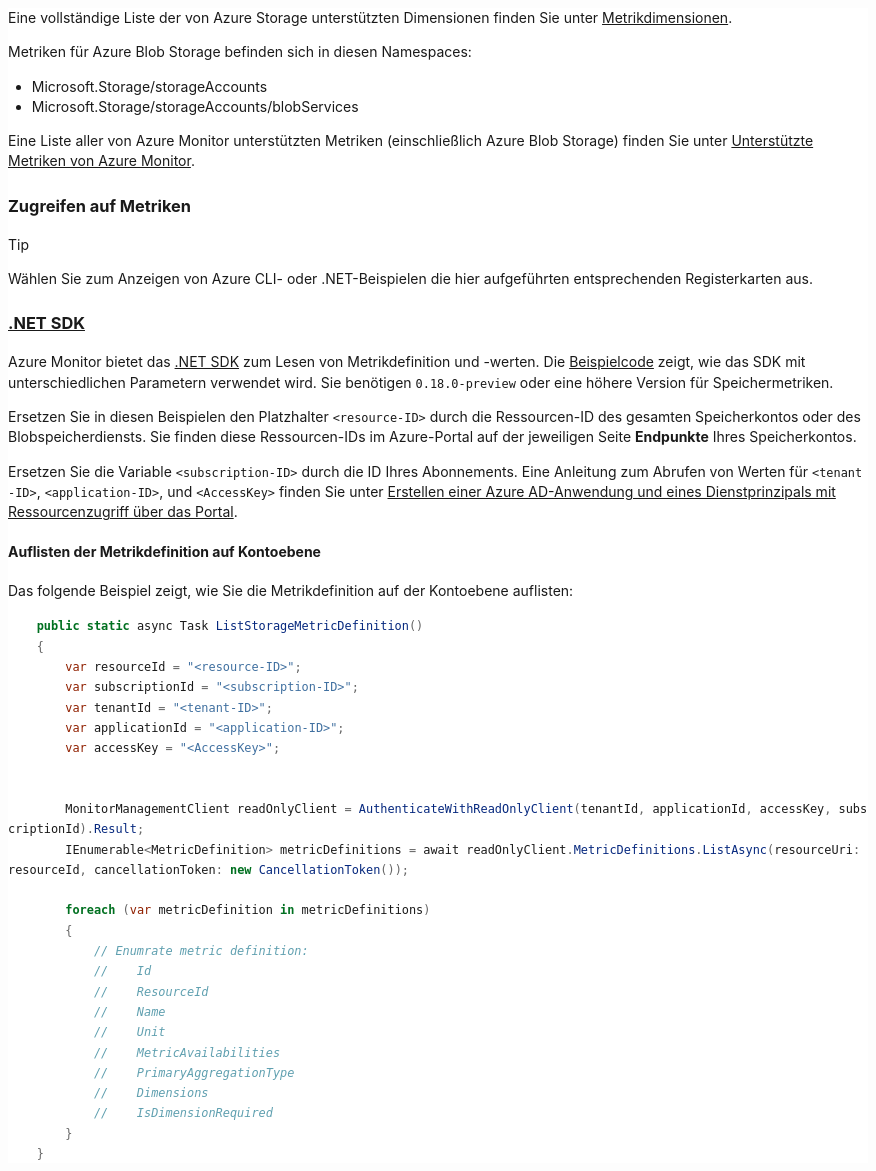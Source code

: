 Eine vollständige Liste der von Azure Storage unterstützten Dimensionen finden Sie unter [Metrikdimensionen](monitor-blob-storage-reference.md#metrics-dimensions).

Metriken für Azure Blob Storage befinden sich in diesen Namespaces: 

- Microsoft.Storage/storageAccounts
- Microsoft.Storage/storageAccounts/blobServices

Eine Liste aller von Azure Monitor unterstützten Metriken (einschließlich Azure Blob Storage) finden Sie unter [Unterstützte Metriken von Azure Monitor](../../azure-monitor/essentials/metrics-supported.md).


### <a name="accessing-metrics"></a>Zugreifen auf Metriken

> [!TIP]
> Wählen Sie zum Anzeigen von Azure CLI- oder .NET-Beispielen die hier aufgeführten entsprechenden Registerkarten aus.

### <a name="net-sdk"></a>[.NET SDK](#tab/azure-portal)

Azure Monitor bietet das [.NET SDK](https://www.nuget.org/packages/Microsoft.Azure.Management.Monitor/) zum Lesen von Metrikdefinition und -werten. Die [Beispielcode](https://azure.microsoft.com/resources/samples/monitor-dotnet-metrics-api/) zeigt, wie das SDK mit unterschiedlichen Parametern verwendet wird. Sie benötigen `0.18.0-preview` oder eine höhere Version für Speichermetriken.
 
Ersetzen Sie in diesen Beispielen den Platzhalter `<resource-ID>` durch die Ressourcen-ID des gesamten Speicherkontos oder des Blobspeicherdiensts. Sie finden diese Ressourcen-IDs im Azure-Portal auf der jeweiligen Seite **Endpunkte** Ihres Speicherkontos.

Ersetzen Sie die Variable `<subscription-ID>` durch die ID Ihres Abonnements. Eine Anleitung zum Abrufen von Werten für `<tenant-ID>`, `<application-ID>`, und `<AccessKey>` finden Sie unter [Erstellen einer Azure AD-Anwendung und eines Dienstprinzipals mit Ressourcenzugriff über das Portal](../../active-directory/develop/howto-create-service-principal-portal.md). 

#### <a name="list-the-account-level-metric-definition"></a>Auflisten der Metrikdefinition auf Kontoebene

Das folgende Beispiel zeigt, wie Sie die Metrikdefinition auf der Kontoebene auflisten:

```csharp
    public static async Task ListStorageMetricDefinition()
    {
        var resourceId = "<resource-ID>";
        var subscriptionId = "<subscription-ID>";
        var tenantId = "<tenant-ID>";
        var applicationId = "<application-ID>";
        var accessKey = "<AccessKey>";


        MonitorManagementClient readOnlyClient = AuthenticateWithReadOnlyClient(tenantId, applicationId, accessKey, subscriptionId).Result;
        IEnumerable<MetricDefinition> metricDefinitions = await readOnlyClient.MetricDefinitions.ListAsync(resourceUri: resourceId, cancellationToken: new CancellationToken());

        foreach (var metricDefinition in metricDefinitions)
        {
            // Enumrate metric definition:
            //    Id
            //    ResourceId
            //    Name
            //    Unit
            //    MetricAvailabilities
            //    PrimaryAggregationType
            //    Dimensions
            //    IsDimensionRequired
        }
    }
```